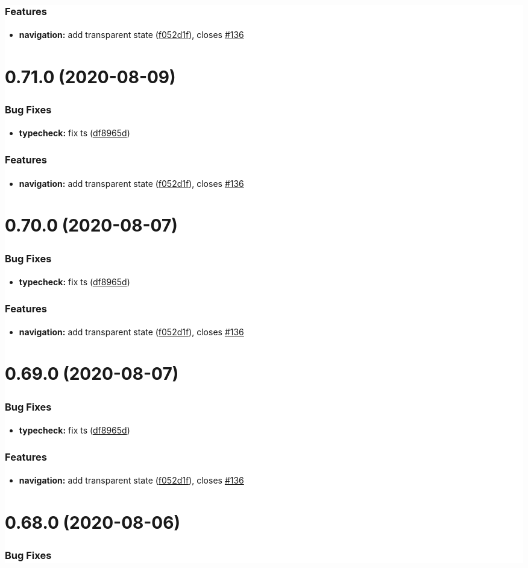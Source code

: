 ### Features

- **navigation:** add transparent state ([f052d1f](https://github.com/Atlantis-Lab/shop-bmw-accessories/commit/f052d1f4668f37a638cfbc7cf92340c08504d88c)), closes [#136](https://github.com/Atlantis-Lab/shop-bmw-accessories/issues/136)

# 0.71.0 (2020-08-09)

### Bug Fixes

- **typecheck:** fix ts ([df8965d](https://github.com/Atlantis-Lab/shop-bmw-accessories/commit/df8965d86484975810998e544dbef76df9341dc5))

### Features

- **navigation:** add transparent state ([f052d1f](https://github.com/Atlantis-Lab/shop-bmw-accessories/commit/f052d1f4668f37a638cfbc7cf92340c08504d88c)), closes [#136](https://github.com/Atlantis-Lab/shop-bmw-accessories/issues/136)

# 0.70.0 (2020-08-07)

### Bug Fixes

- **typecheck:** fix ts ([df8965d](https://github.com/Atlantis-Lab/shop-bmw-accessories/commit/df8965d86484975810998e544dbef76df9341dc5))

### Features

- **navigation:** add transparent state ([f052d1f](https://github.com/Atlantis-Lab/shop-bmw-accessories/commit/f052d1f4668f37a638cfbc7cf92340c08504d88c)), closes [#136](https://github.com/Atlantis-Lab/shop-bmw-accessories/issues/136)

# 0.69.0 (2020-08-07)

### Bug Fixes

- **typecheck:** fix ts ([df8965d](https://github.com/Atlantis-Lab/shop-bmw-accessories/commit/df8965d86484975810998e544dbef76df9341dc5))

### Features

- **navigation:** add transparent state ([f052d1f](https://github.com/Atlantis-Lab/shop-bmw-accessories/commit/f052d1f4668f37a638cfbc7cf92340c08504d88c)), closes [#136](https://github.com/Atlantis-Lab/shop-bmw-accessories/issues/136)

# 0.68.0 (2020-08-06)

### Bug Fixes
